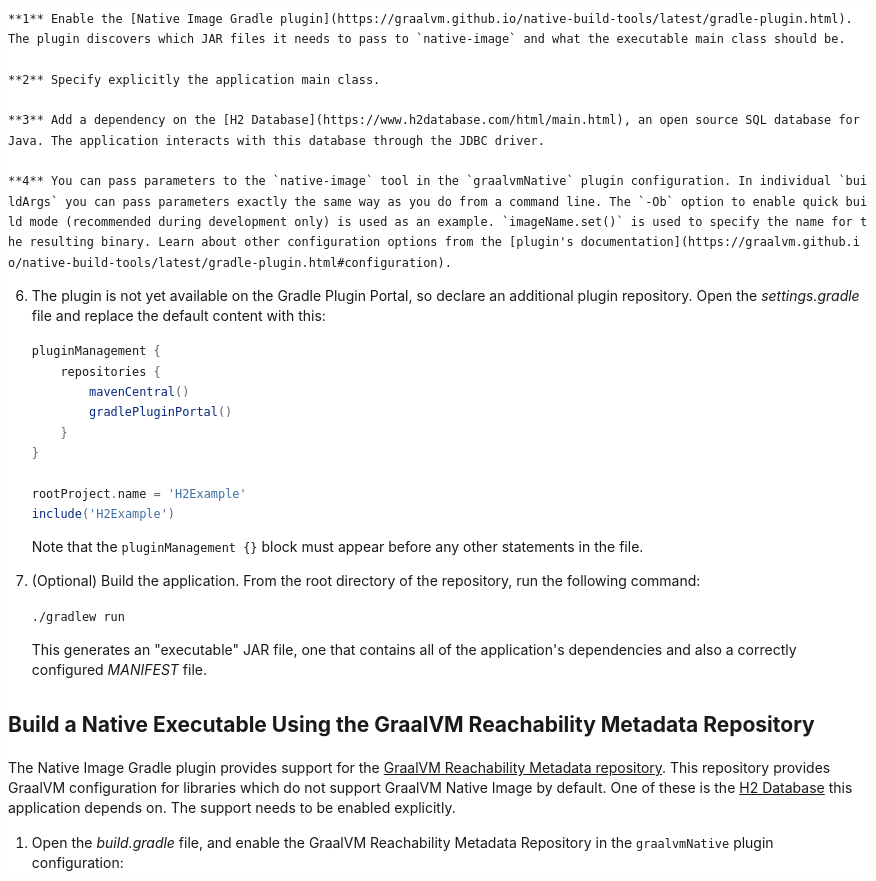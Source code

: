     **1** Enable the [Native Image Gradle plugin](https://graalvm.github.io/native-build-tools/latest/gradle-plugin.html).
    The plugin discovers which JAR files it needs to pass to `native-image` and what the executable main class should be.
    
    **2** Specify explicitly the application main class.

    **3** Add a dependency on the [H2 Database](https://www.h2database.com/html/main.html), an open source SQL database for Java. The application interacts with this database through the JDBC driver.
    
    **4** You can pass parameters to the `native-image` tool in the `graalvmNative` plugin configuration. In individual `buildArgs` you can pass parameters exactly the same way as you do from a command line. The `-Ob` option to enable quick build mode (recommended during development only) is used as an example. `imageName.set()` is used to specify the name for the resulting binary. Learn about other configuration options from the [plugin's documentation](https://graalvm.github.io/native-build-tools/latest/gradle-plugin.html#configuration).

6. The plugin is not yet available on the Gradle Plugin Portal, so declare an additional plugin repository. Open the _settings.gradle_ file and replace the default content with this:

    ```groovy
    pluginManagement {
        repositories {
            mavenCentral()
            gradlePluginPortal()
        }
    }

    rootProject.name = 'H2Example'
    include('H2Example')
    ```
    Note that the `pluginManagement {}` block must appear before any other statements in the file.

7.  (Optional) Build the application. From the root directory of the repository, run the following command:
    ```bash
    ./gradlew run
    ```
    This generates an "executable" JAR file, one that contains all of the application's dependencies and also a correctly configured _MANIFEST_ file.

## Build a Native Executable Using the GraalVM Reachability Metadata Repository

The Native Image Gradle plugin provides support for the [GraalVM Reachability Metadata repository](https://github.com/oracle/graalvm-reachability-metadata). 
This repository provides GraalVM configuration for libraries which do not support GraalVM Native Image by default. 
One of these is the [H2 Database](https://www.h2database.com/html/main.html) this application depends on. 
The support needs to be enabled explicitly.

1. Open the _build.gradle_ file, and enable the GraalVM Reachability Metadata Repository in the `graalvmNative` plugin configuration: 
